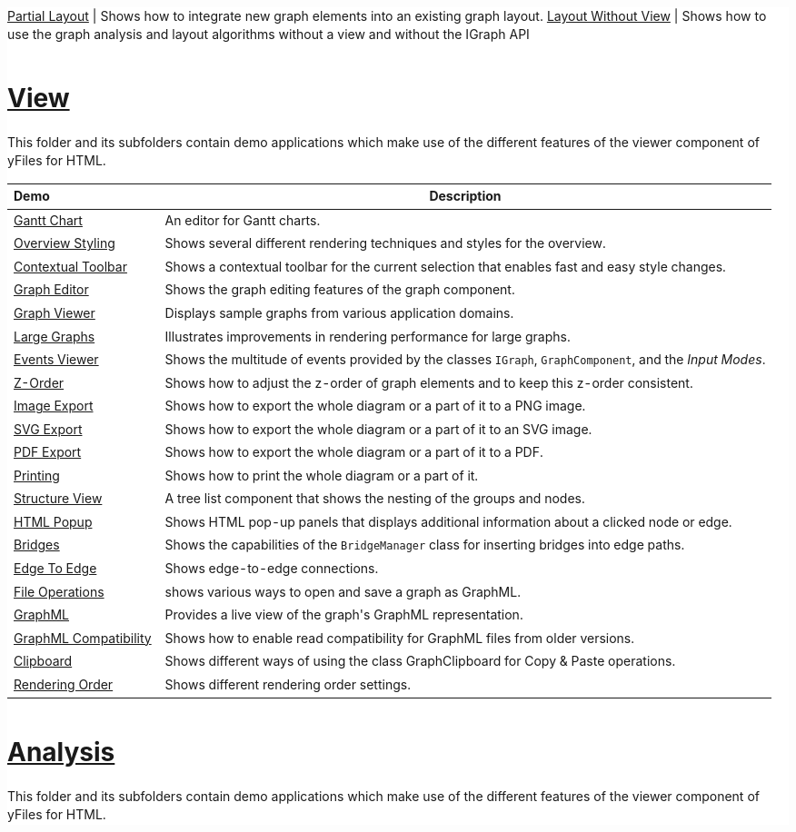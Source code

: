 [Partial Layout](layout/partial) | Shows how to integrate new graph elements into an existing graph layout.
[Layout Without View](layout/without-view) | Shows how to use the graph analysis and layout algorithms without a view and without the IGraph API
# [View](view)

This folder and its subfolders contain demo applications which make use of the different features of the viewer component of yFiles for HTML.

Demo&nbsp;&nbsp;&nbsp;&nbsp;&nbsp;&nbsp;&nbsp;&nbsp;&nbsp;&nbsp;&nbsp;&nbsp;&nbsp;&nbsp;&nbsp;&nbsp;&nbsp;&nbsp;&nbsp;&nbsp;&nbsp;&nbsp;&nbsp;&nbsp;&nbsp;&nbsp;&nbsp;&nbsp;&nbsp;&nbsp;  | Description
--- | ---
[Gantt Chart](view/ganttchart) | An editor for Gantt charts.
[Overview Styling](view/overviewstyles) | Shows several different rendering techniques and styles for the overview.
[Contextual Toolbar](view/contextualtoolbar) | Shows a contextual toolbar for the current selection that enables fast and easy style changes.
[Graph Editor](view/grapheditor) | Shows the graph editing features of the graph component.
[Graph Viewer](view/graphviewer) | Displays sample graphs from various application domains.
[Large Graphs](view/largegraphs) | Illustrates improvements in rendering performance for large graphs.
[Events Viewer](view/events) | Shows the multitude of events provided by the classes <code>IGraph</code>, <code>GraphComponent</code>, and the <em>Input Modes</em>.
[Z-Order](view/zorder) | Shows how to adjust the z-order of graph elements and to keep this z-order consistent.
[Image Export](view/imageexport) | Shows how to export the whole diagram or a part of it to a PNG image.
[SVG Export](view/svgexport) | Shows how to export the whole diagram or a part of it to an SVG image.
[PDF Export](view/pdfexport) | Shows how to export the whole diagram or a part of it to a PDF.
[Printing](view/printing) | Shows how to print the whole diagram or a part of it.
[Structure View](view/structureview) | A tree list component that shows the nesting of the groups and nodes.
[HTML Popup](view/htmlpopup) | Shows HTML pop-up panels that displays additional information about a clicked node or edge.
[Bridges](view/bridges) | Shows the capabilities of the <code>BridgeManager</code> class for inserting bridges into edge paths.
[Edge To Edge](view/edgetoedge) | Shows edge-to-edge connections.
[File Operations](view/fileoperations) | shows various ways to open and save a graph as GraphML.
[GraphML](view/graphml) | Provides a live view of the graph's GraphML representation.
[GraphML Compatibility](view/graphmlcompatibility) | Shows how to enable read compatibility for GraphML files from older versions.
[Clipboard](view/clipboard) | Shows different ways of using the class GraphClipboard for Copy & Paste operations.
[Rendering Order](view/renderingorder) | Shows different rendering order settings.
# [Analysis](analysis)

This folder and its subfolders contain demo applications which make use of the different features of the viewer component of yFiles for HTML.
